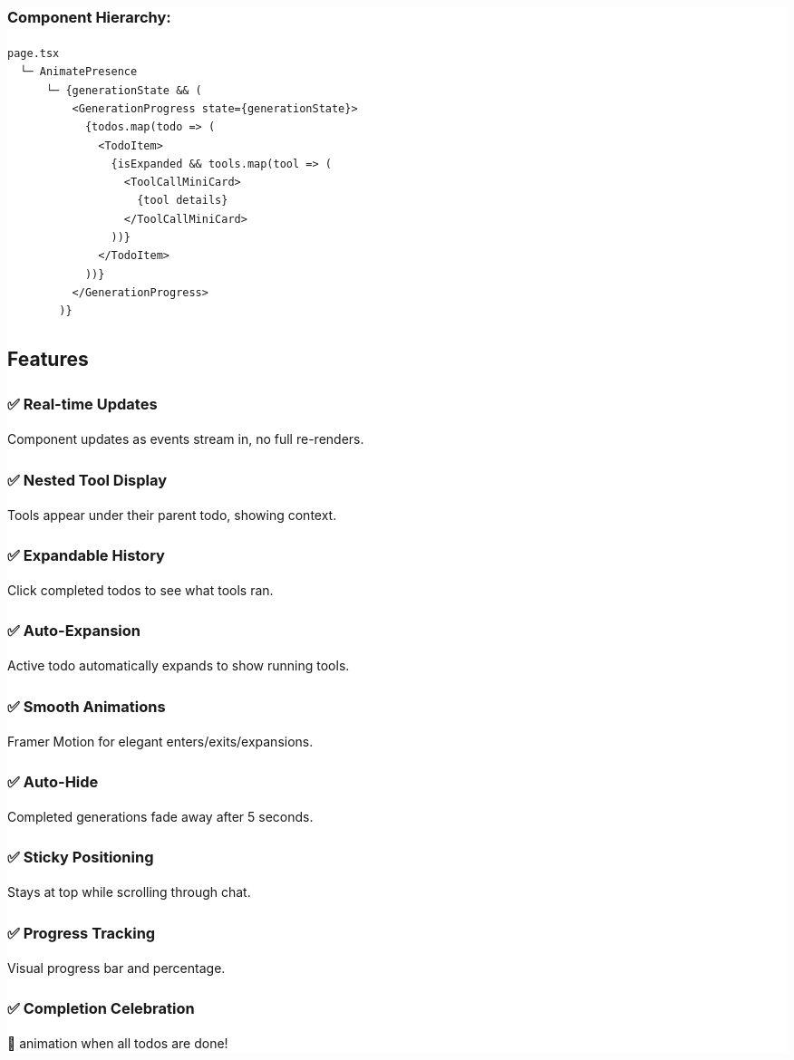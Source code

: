 ### Component Hierarchy:

```
page.tsx
  └─ AnimatePresence
      └─ {generationState && (
          <GenerationProgress state={generationState}>
            {todos.map(todo => (
              <TodoItem>
                {isExpanded && tools.map(tool => (
                  <ToolCallMiniCard>
                    {tool details}
                  </ToolCallMiniCard>
                ))}
              </TodoItem>
            ))}
          </GenerationProgress>
        )}
```

## Features

### ✅ Real-time Updates
Component updates as events stream in, no full re-renders.

### ✅ Nested Tool Display
Tools appear under their parent todo, showing context.

### ✅ Expandable History
Click completed todos to see what tools ran.

### ✅ Auto-Expansion
Active todo automatically expands to show running tools.

### ✅ Smooth Animations
Framer Motion for elegant enters/exits/expansions.

### ✅ Auto-Hide
Completed generations fade away after 5 seconds.

### ✅ Sticky Positioning
Stays at top while scrolling through chat.

### ✅ Progress Tracking
Visual progress bar and percentage.

### ✅ Completion Celebration
🎉 animation when all todos are done!
